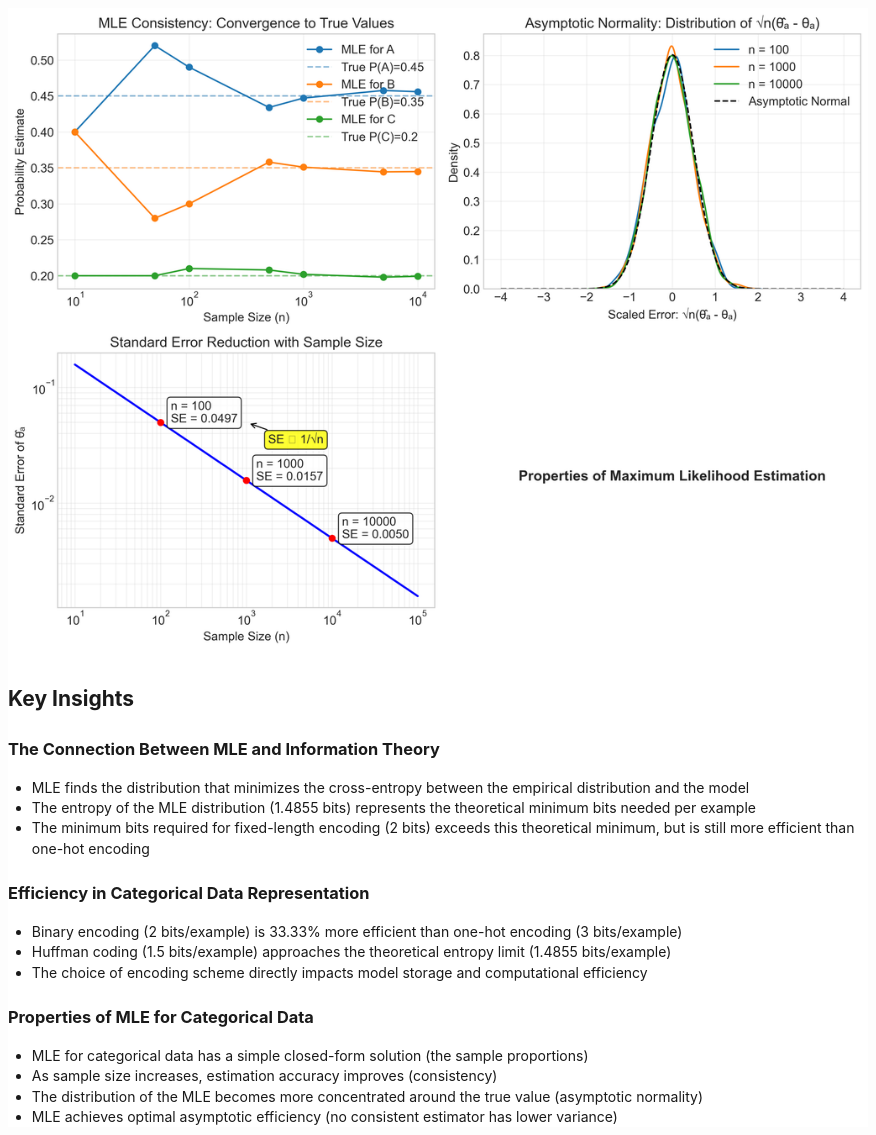 ![MLE Properties](../Images/L2_4_Quiz_29/step6_MLE_properties.png)

## Key Insights

### The Connection Between MLE and Information Theory
- MLE finds the distribution that minimizes the cross-entropy between the empirical distribution and the model
- The entropy of the MLE distribution (1.4855 bits) represents the theoretical minimum bits needed per example
- The minimum bits required for fixed-length encoding (2 bits) exceeds this theoretical minimum, but is still more efficient than one-hot encoding

### Efficiency in Categorical Data Representation
- Binary encoding (2 bits/example) is 33.33% more efficient than one-hot encoding (3 bits/example)
- Huffman coding (1.5 bits/example) approaches the theoretical entropy limit (1.4855 bits/example)
- The choice of encoding scheme directly impacts model storage and computational efficiency

### Properties of MLE for Categorical Data
- MLE for categorical data has a simple closed-form solution (the sample proportions)
- As sample size increases, estimation accuracy improves (consistency)
- The distribution of the MLE becomes more concentrated around the true value (asymptotic normality)
- MLE achieves optimal asymptotic efficiency (no consistent estimator has lower variance)
